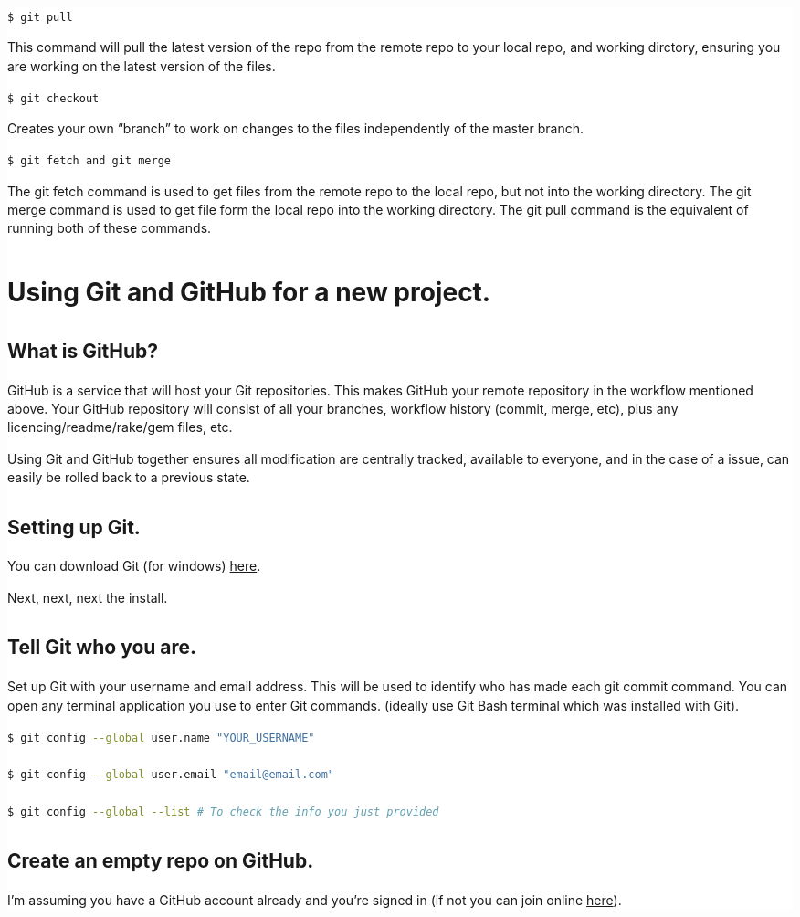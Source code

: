 ```bash
$ git pull
```
This command will pull the latest version of the repo from the remote repo to your local repo, and working dirctory, ensuring you are working on the latest version of the files.

```bash
$ git checkout
```
Creates your own “branch” to work on changes to the files independently of the master branch.

```bash
$ git fetch and git merge
```
The git fetch command is used to get files from the remote repo to the local repo, but not into the working directory. The git merge command is used to get file form the local repo into the working directory.  The git pull command is the equivalent of running both of these commands.

# Using Git and GitHub for a new project.

## What is GitHub?

GitHub is a service that will host your Git repositories. This makes GitHub your remote repository in the workflow mentioned above. Your GitHub repository will consist of all your branches, workflow history (commit, merge, etc), plus any licencing/readme/rake/gem files, etc.

Using Git and GitHub together ensures all modification are centrally tracked, available to everyone, and in the case of a issue, can easily be rolled back to a previous state.

## Setting up Git.

You can download Git (for windows) [here](https://gitforwindows.org/).

Next, next, next the install.

## Tell Git who you are.

Set up Git with your username and email address. This will be used to identify who has made each git commit command. You can open any terminal application you use to enter Git commands. (ideally use Git Bash terminal which was installed with Git).

```bash
$ git config --global user.name "YOUR_USERNAME"

$ git config --global user.email "email@email.com"

$ git config --global --list # To check the info you just provided
```

## Create an empty repo on GitHub.

I’m assuming you have a GitHub account already and you’re signed in (if not you can join online [here](https://github.com/join)). 
